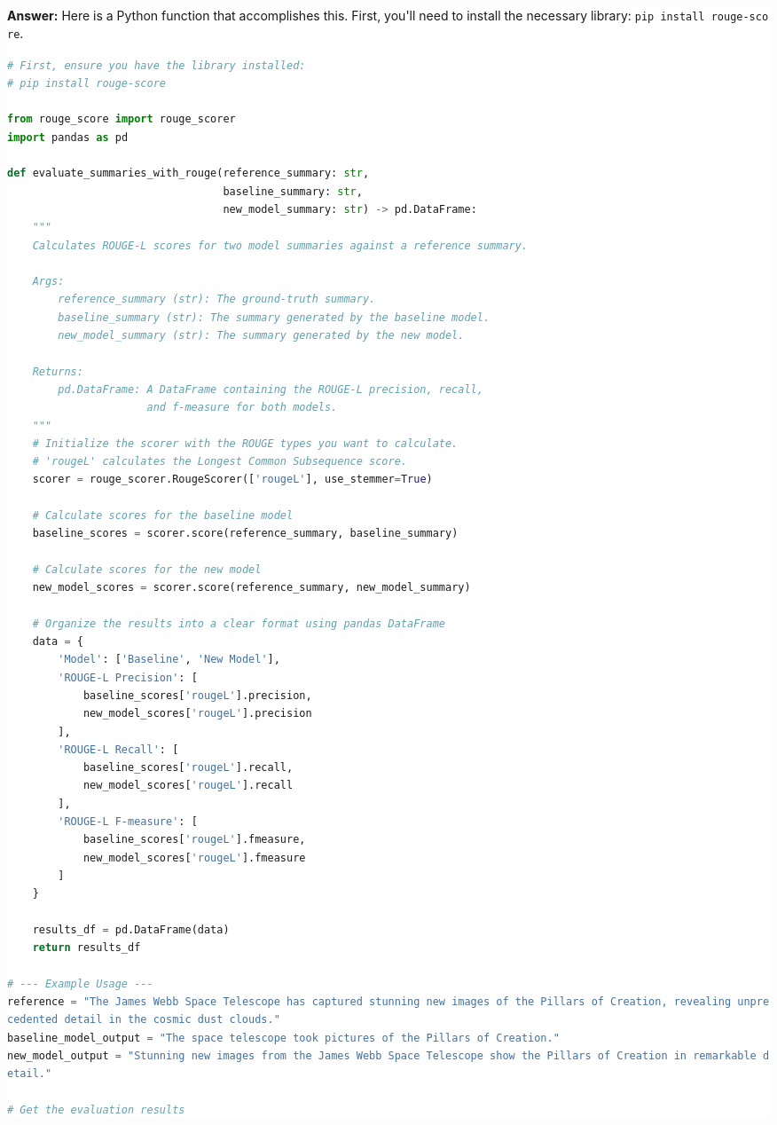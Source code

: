 **Answer:**
Here is a Python function that accomplishes this. First, you'll need to install the necessary library: `pip install rouge-score`.

```python
# First, ensure you have the library installed:
# pip install rouge-score

from rouge_score import rouge_scorer
import pandas as pd

def evaluate_summaries_with_rouge(reference_summary: str, 
                                  baseline_summary: str, 
                                  new_model_summary: str) -> pd.DataFrame:
    """
    Calculates ROUGE-L scores for two model summaries against a reference summary.

    Args:
        reference_summary (str): The ground-truth summary.
        baseline_summary (str): The summary generated by the baseline model.
        new_model_summary (str): The summary generated by the new model.

    Returns:
        pd.DataFrame: A DataFrame containing the ROUGE-L precision, recall, 
                      and f-measure for both models.
    """
    # Initialize the scorer with the ROUGE types you want to calculate.
    # 'rougeL' calculates the Longest Common Subsequence score.
    scorer = rouge_scorer.RougeScorer(['rougeL'], use_stemmer=True)
    
    # Calculate scores for the baseline model
    baseline_scores = scorer.score(reference_summary, baseline_summary)
    
    # Calculate scores for the new model
    new_model_scores = scorer.score(reference_summary, new_model_summary)
    
    # Organize the results into a clear format using pandas DataFrame
    data = {
        'Model': ['Baseline', 'New Model'],
        'ROUGE-L Precision': [
            baseline_scores['rougeL'].precision, 
            new_model_scores['rougeL'].precision
        ],
        'ROUGE-L Recall': [
            baseline_scores['rougeL'].recall, 
            new_model_scores['rougeL'].recall
        ],
        'ROUGE-L F-measure': [
            baseline_scores['rougeL'].fmeasure, 
            new_model_scores['rougeL'].fmeasure
        ]
    }
    
    results_df = pd.DataFrame(data)
    return results_df

# --- Example Usage ---
reference = "The James Webb Space Telescope has captured stunning new images of the Pillars of Creation, revealing unprecedented detail in the cosmic dust clouds."
baseline_model_output = "The space telescope took pictures of the Pillars of Creation."
new_model_output = "Stunning new images from the James Webb Space Telescope show the Pillars of Creation in remarkable detail."

# Get the evaluation results
```